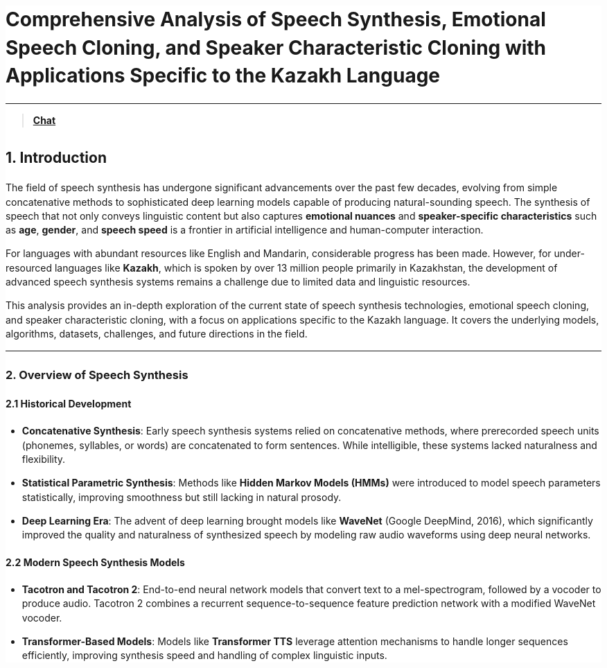 # **Comprehensive Analysis of Speech Synthesis, Emotional Speech Cloning, and Speaker Characteristic Cloning with Applications Specific to the Kazakh Language**

---

> **[Chat](https://chatgpt.com/c/67060d81-cc94-800c-b065-b115b312f83d)**

## **1. Introduction**

The field of speech synthesis has undergone significant advancements over the past few decades, evolving from simple concatenative methods to sophisticated deep learning models capable of producing natural-sounding speech. The synthesis of speech that not only conveys linguistic content but also captures **emotional nuances** and **speaker-specific characteristics** such as **age**, **gender**, and **speech speed** is a frontier in artificial intelligence and human-computer interaction.

For languages with abundant resources like English and Mandarin, considerable progress has been made. However, for under-resourced languages like **Kazakh**, which is spoken by over 13 million people primarily in Kazakhstan, the development of advanced speech synthesis systems remains a challenge due to limited data and linguistic resources.

This analysis provides an in-depth exploration of the current state of speech synthesis technologies, emotional speech cloning, and speaker characteristic cloning, with a focus on applications specific to the Kazakh language. It covers the underlying models, algorithms, datasets, challenges, and future directions in the field.

---

### **2. Overview of Speech Synthesis**

#### **2.1 Historical Development**

- **Concatenative Synthesis**: Early speech synthesis systems relied on concatenative methods, where prerecorded speech units (phonemes, syllables, or words) are concatenated to form sentences. While intelligible, these systems lacked naturalness and flexibility.
  
- **Statistical Parametric Synthesis**: Methods like **Hidden Markov Models (HMMs)** were introduced to model speech parameters statistically, improving smoothness but still lacking in natural prosody.

- **Deep Learning Era**: The advent of deep learning brought models like **WaveNet** (Google DeepMind, 2016), which significantly improved the quality and naturalness of synthesized speech by modeling raw audio waveforms using deep neural networks.

#### **2.2 Modern Speech Synthesis Models**

- **Tacotron and Tacotron 2**: End-to-end neural network models that convert text to a mel-spectrogram, followed by a vocoder to produce audio. Tacotron 2 combines a recurrent sequence-to-sequence feature prediction network with a modified WaveNet vocoder.

- **Transformer-Based Models**: Models like **Transformer TTS** leverage attention mechanisms to handle longer sequences efficiently, improving synthesis speed and handling of complex linguistic inputs.
